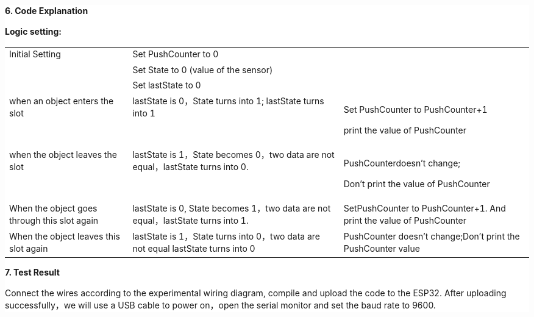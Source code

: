 **6. Code Explanation**

**Logic setting:**

<table>
<tbody>
<tr class="odd">
<td>Initial Setting</td>
<td>Set PushCounter to 0</td>
<td></td>
</tr>
<tr class="even">
<td></td>
<td>Set State to 0 (value of the sensor)</td>
<td></td>
</tr>
<tr class="odd">
<td></td>
<td>Set lastState to 0</td>
<td></td>
</tr>
<tr class="even">
<td>when an object enters the slot</td>
<td>lastState is 0，State turns into 1; lastState turns into 1</td>
<td><p>Set PushCounter to PushCounter+1</p>
<p>print the value of PushCounter</p></td>
</tr>
<tr class="odd">
<td>when the object leaves the slot</td>
<td>lastState is 1，State becomes 0，two data are not equal，lastState turns into 0.</td>
<td><p>PushCounterdoesn’t change;</p>
<p>Don’t print the value of PushCounter</p></td>
</tr>
<tr class="even">
<td>When the object goes through this slot again</td>
<td>lastState is 0, State becomes 1，two data are not equal，lastState turns into 1.</td>
<td>SetPushCounter to PushCounter+1. And print the value of PushCounter</td>
</tr>
<tr class="odd">
<td>When the object leaves this slot again</td>
<td>lastState is 1，State turns into 0，two data are not equal lastState turns into 0</td>
<td>PushCounter doesn’t change;Don’t print the PushCounter value</td>
</tr>
</tbody>
</table>

**7. Test Result**

Connect the wires according to the experimental wiring diagram, compile
and upload the code to the ESP32. After uploading successfully，we will
use a USB cable to power on，open the serial monitor and set the baud
rate to 9600.
